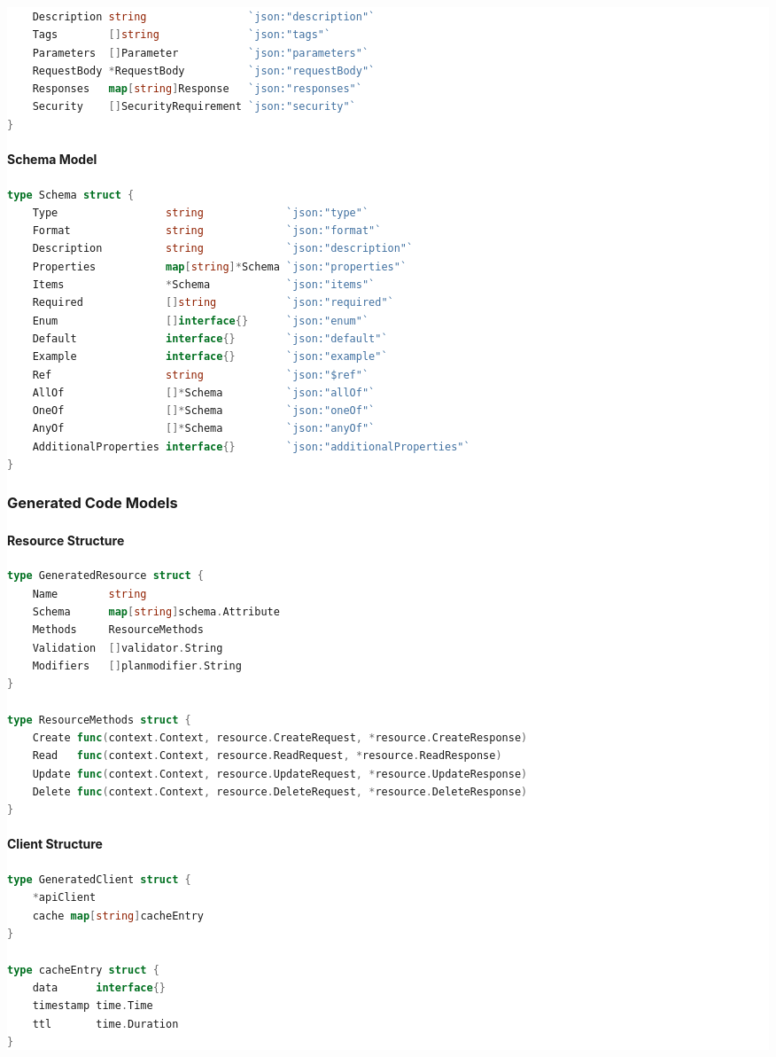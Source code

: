 ```go
    Description string                `json:"description"`
    Tags        []string              `json:"tags"`
    Parameters  []Parameter           `json:"parameters"`
    RequestBody *RequestBody          `json:"requestBody"`
    Responses   map[string]Response   `json:"responses"`
    Security    []SecurityRequirement `json:"security"`
}
```

#### Schema Model
```go
type Schema struct {
    Type                 string             `json:"type"`
    Format               string             `json:"format"`
    Description          string             `json:"description"`
    Properties           map[string]*Schema `json:"properties"`
    Items                *Schema            `json:"items"`
    Required             []string           `json:"required"`
    Enum                 []interface{}      `json:"enum"`
    Default              interface{}        `json:"default"`
    Example              interface{}        `json:"example"`
    Ref                  string             `json:"$ref"`
    AllOf                []*Schema          `json:"allOf"`
    OneOf                []*Schema          `json:"oneOf"`
    AnyOf                []*Schema          `json:"anyOf"`
    AdditionalProperties interface{}        `json:"additionalProperties"`
}
```

### Generated Code Models

#### Resource Structure
```go
type GeneratedResource struct {
    Name        string
    Schema      map[string]schema.Attribute
    Methods     ResourceMethods
    Validation  []validator.String
    Modifiers   []planmodifier.String
}

type ResourceMethods struct {
    Create func(context.Context, resource.CreateRequest, *resource.CreateResponse)
    Read   func(context.Context, resource.ReadRequest, *resource.ReadResponse)
    Update func(context.Context, resource.UpdateRequest, *resource.UpdateResponse)
    Delete func(context.Context, resource.DeleteRequest, *resource.DeleteResponse)
}
```

#### Client Structure
```go
type GeneratedClient struct {
    *apiClient
    cache map[string]cacheEntry
}

type cacheEntry struct {
    data      interface{}
    timestamp time.Time
    ttl       time.Duration
}
```
